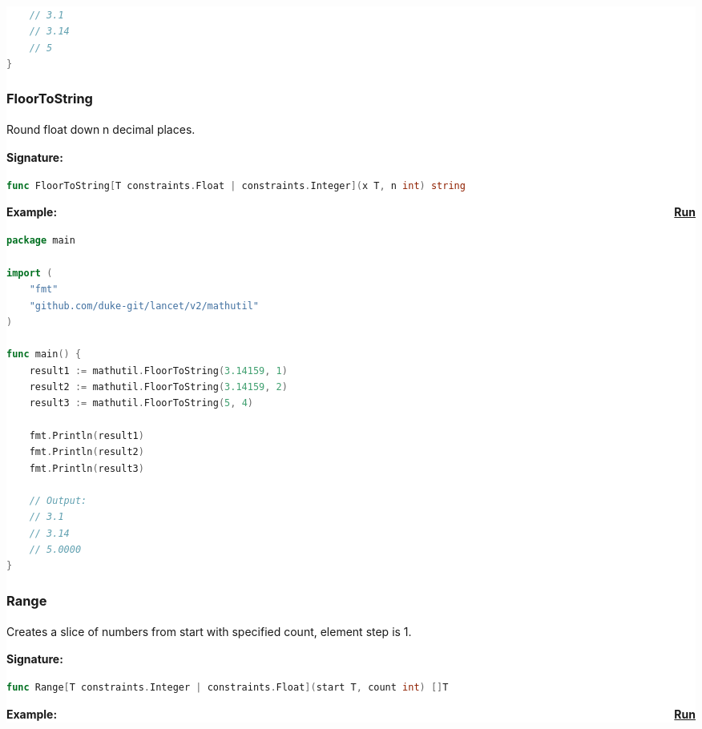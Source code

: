 ```go
    // 3.1
    // 3.14
    // 5
}
```

### <span id="FloorToString">FloorToString</span>

<p>Round float down n decimal places.</p>

<b>Signature:</b>

```go
func FloorToString[T constraints.Float | constraints.Integer](x T, n int) string
```

<b>Example:<span style="float:right;display:inline-block;">[Run](https://go.dev/play/p/Qk9KPd2IdDb)</span></b>

```go
package main

import (
    "fmt"
    "github.com/duke-git/lancet/v2/mathutil"
)

func main() {
    result1 := mathutil.FloorToString(3.14159, 1)
    result2 := mathutil.FloorToString(3.14159, 2)
    result3 := mathutil.FloorToString(5, 4)

    fmt.Println(result1)
    fmt.Println(result2)
    fmt.Println(result3)

    // Output:
    // 3.1
    // 3.14
    // 5.0000
}
```

### <span id="Range">Range</span>

<p>Creates a slice of numbers from start with specified count, element step is 1.</p>

<b>Signature:</b>

```go
func Range[T constraints.Integer | constraints.Float](start T, count int) []T
```

<b>Example:<span style="float:right;display:inline-block;">[Run](https://go.dev/play/p/9ke2opxa8ZP)</span></b>
